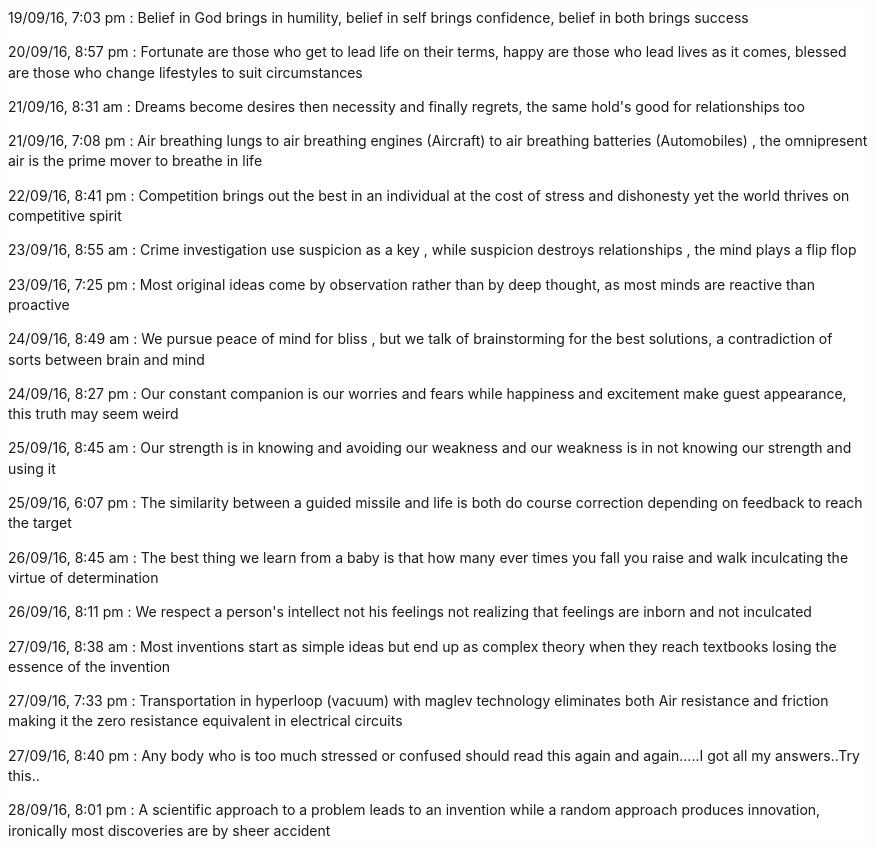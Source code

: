 
19/09/16, 7:03 pm : Belief in God brings in humility, belief in self brings confidence, belief in both brings
success

20/09/16, 8:57 pm : Fortunate are those who get to lead life on their terms, happy are those who lead
lives as it comes, blessed are those who change lifestyles to suit circumstances

21/09/16, 8:31 am : Dreams become desires then necessity and finally regrets, the same hold's good for
relationships too

21/09/16, 7:08 pm : Air breathing lungs to air breathing engines (Aircraft) to air breathing batteries
(Automobiles) , the omnipresent air is the prime mover to breathe in life

22/09/16, 8:41 pm : Competition brings out the best in an individual at the cost of stress and dishonesty
yet the world thrives on competitive spirit

23/09/16, 8:55 am : Crime investigation use suspicion as a key , while suspicion destroys relationships ,
the mind plays a flip flop

23/09/16, 7:25 pm : Most original ideas come by observation rather than by deep thought, as most
minds are reactive than proactive

24/09/16, 8:49 am : We pursue peace of mind for bliss , but we talk of brainstorming for the best
solutions, a contradiction of sorts between brain and mind

24/09/16, 8:27 pm : Our constant companion is our worries and fears while happiness and excitement
make guest appearance, this truth may seem weird

25/09/16, 8:45 am : Our strength is in knowing and avoiding our weakness and our weakness is in not
knowing our strength and using it

25/09/16, 6:07 pm : The similarity between a guided missile and life is both do course correction
depending on feedback to reach the target

26/09/16, 8:45 am : The best thing we learn from a baby is that how many ever times you fall you raise
and walk inculcating the virtue of determination

26/09/16, 8:11 pm : We respect a person's intellect not his feelings not realizing that feelings are inborn
and not inculcated

27/09/16, 8:38 am : Most inventions start as simple ideas but end up as complex theory when they
reach textbooks losing the essence of the invention

27/09/16, 7:33 pm : Transportation in hyperloop (vacuum) with maglev technology eliminates both Air
resistance and friction making it the zero resistance equivalent in electrical circuits

27/09/16, 8:40 pm : Any body who is too much stressed or confused should read this again and again.....I
got all my answers..Try this..

28/09/16, 8:01 pm : A scientific approach to a problem leads to an invention while a random approach
produces innovation, ironically most discoveries are by sheer accident
